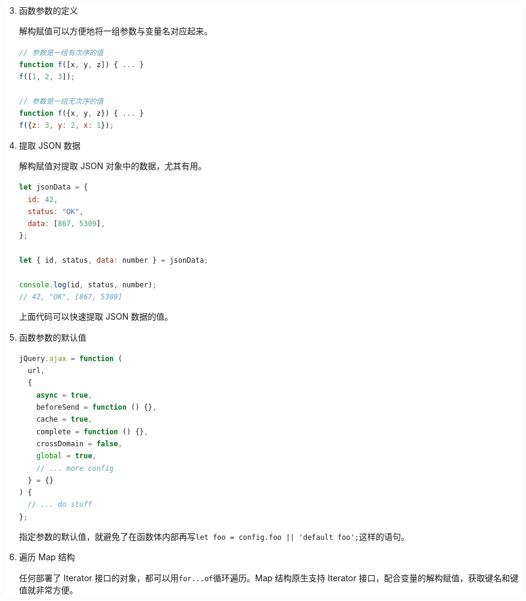 3. 函数参数的定义

   解构赋值可以方便地将一组参数与变量名对应起来。

   ```js
   // 参数是一组有次序的值
   function f([x, y, z]) { ... }
   f([1, 2, 3]);

   // 参数是一组无次序的值
   function f({x, y, z}) { ... }
   f({z: 3, y: 2, x: 1});
   ```

4. 提取 JSON 数据

   解构赋值对提取 JSON 对象中的数据，尤其有用。

   ```js
   let jsonData = {
     id: 42,
     status: "OK",
     data: [867, 5309],
   };

   let { id, status, data: number } = jsonData;

   console.log(id, status, number);
   // 42, "OK", [867, 5309]
   ```

   上面代码可以快速提取 JSON 数据的值。

5. 函数参数的默认值

   ```js
   jQuery.ajax = function (
     url,
     {
       async = true,
       beforeSend = function () {},
       cache = true,
       complete = function () {},
       crossDomain = false,
       global = true,
       // ... more config
     } = {}
   ) {
     // ... do stuff
   };
   ```

   指定参数的默认值，就避免了在函数体内部再写`let foo = config.foo || 'default foo';`这样的语句。

6. 遍历 Map 结构

   任何部署了 Iterator 接口的对象，都可以用`for...of`循环遍历。Map 结构原生支持 Iterator 接口，配合变量的解构赋值，获取键名和键值就非常方便。
